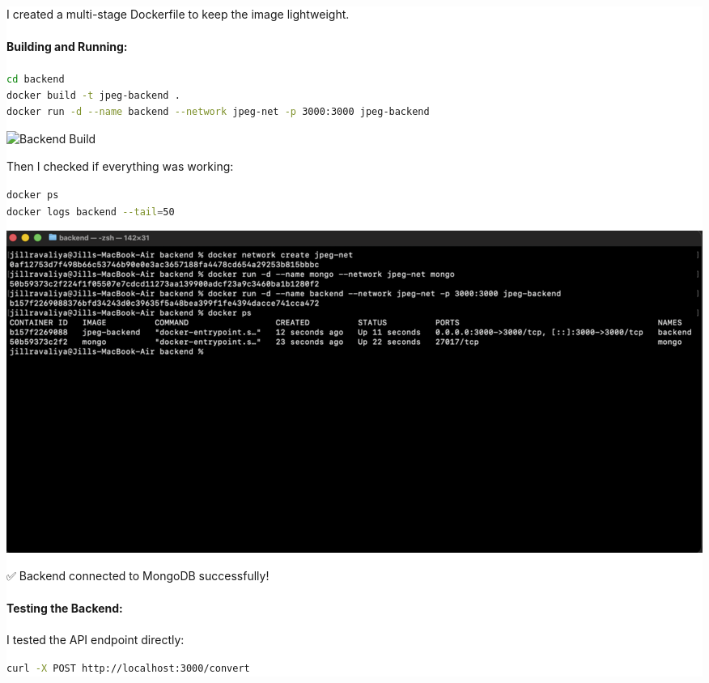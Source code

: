 I created a multi-stage Dockerfile to keep the image lightweight.

#### Building and Running:

```bash
cd backend
docker build -t jpeg-backend .
docker run -d --name backend --network jpeg-net -p 3000:3000 jpeg-backend
```

![Backend Build](screenshots/backen...build.png)

Then I checked if everything was working:

```bash
docker ps
docker logs backend --tail=50
```

![Backend & MongoDB Running](screenshots/backend_mongo_running.png)

✅ Backend connected to MongoDB successfully!

#### Testing the Backend:

I tested the API endpoint directly:

```bash
curl -X POST http://localhost:3000/convert
```
